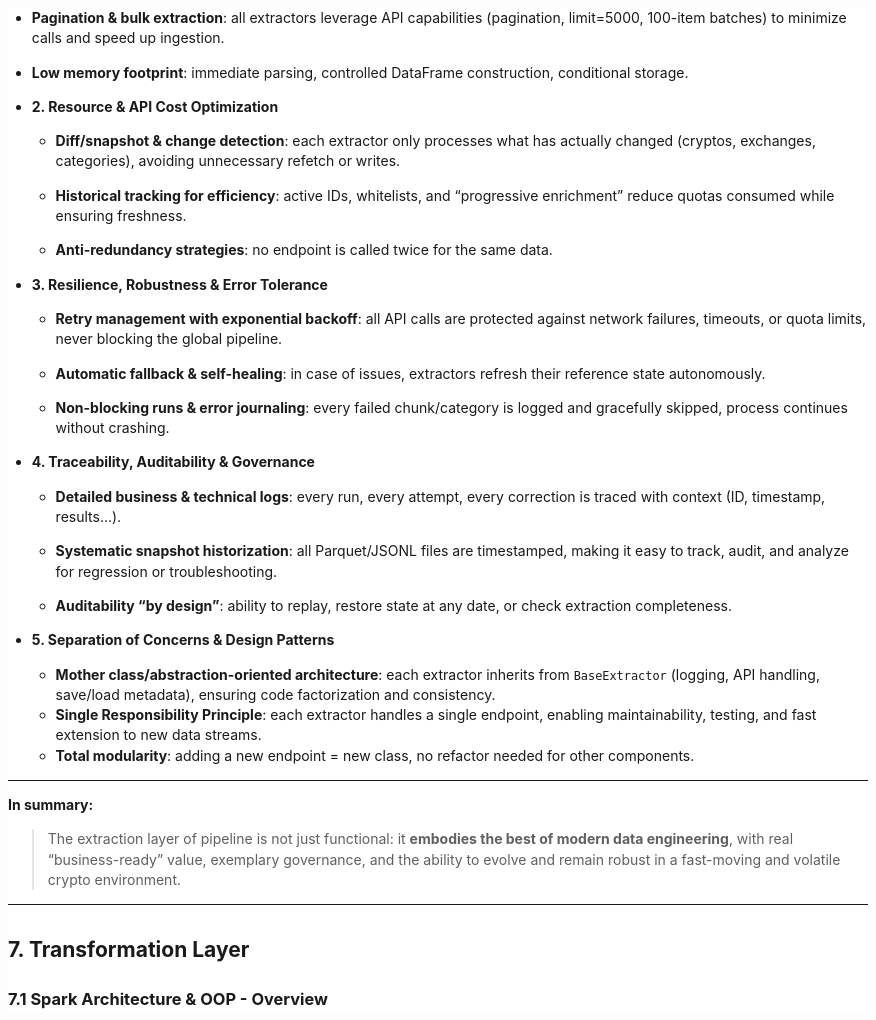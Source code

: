   - **Pagination & bulk extraction**: all extractors leverage API capabilities (pagination, limit=5000, 100-item batches) to minimize calls and speed up ingestion.

  - **Low memory footprint**: immediate parsing, controlled DataFrame construction, conditional storage.

- **2. Resource & API Cost Optimization**

  - **Diff/snapshot & change detection**: each extractor only processes what has actually changed (cryptos, exchanges, categories), avoiding unnecessary refetch or writes.

  - **Historical tracking for efficiency**: active IDs, whitelists, and “progressive enrichment” reduce quotas consumed while ensuring freshness.

  - **Anti-redundancy strategies**: no endpoint is called twice for the same data.

- **3. Resilience, Robustness & Error Tolerance**

  - **Retry management with exponential backoff**: all API calls are protected against network failures, timeouts, or quota limits, never blocking the global pipeline.

  - **Automatic fallback & self-healing**: in case of issues, extractors refresh their reference state autonomously.

  - **Non-blocking runs & error journaling**: every failed chunk/category is logged and gracefully skipped, process continues without crashing.

- **4. Traceability, Auditability & Governance**

  - **Detailed business & technical logs**: every run, every attempt, every correction is traced with context (ID, timestamp, results…).

  - **Systematic snapshot historization**: all Parquet/JSONL files are timestamped, making it easy to track, audit, and analyze for regression or troubleshooting.

  - **Auditability “by design”**: ability to replay, restore state at any date, or check extraction completeness.

- **5. Separation of Concerns & Design Patterns**

  - **Mother class/abstraction-oriented architecture**: each extractor inherits from `BaseExtractor` (logging, API handling, save/load metadata), ensuring code factorization and consistency.
  - **Single Responsibility Principle**: each extractor handles a single endpoint, enabling maintainability, testing, and fast extension to new data streams.
  - **Total modularity**: adding a new endpoint = new class, no refactor needed for other components.

---

**In summary:**

> The extraction layer of pipeline is not just functional: it **embodies the best of modern data engineering**, with real “business-ready” value, exemplary governance, and the ability to evolve and remain robust in a fast-moving and volatile crypto environment.

---

## 7. Transformation Layer

### 7.1 Spark Architecture & OOP - Overview

